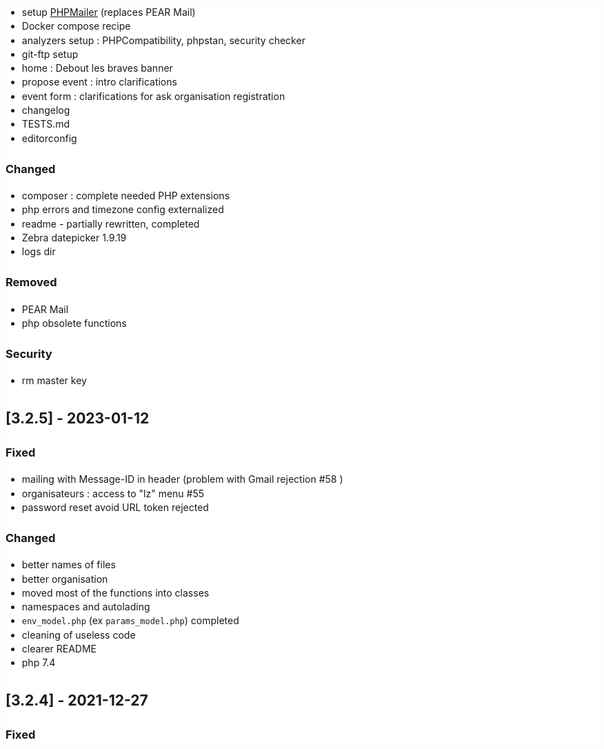 - setup [PHPMailer](https://github.com/PHPMailer/PHPMailer) (replaces PEAR Mail)
- Docker compose recipe
- analyzers setup : PHPCompatibility, phpstan, security checker
- git-ftp setup
- home : Debout les braves banner
- propose event : intro clarifications
- event form : clarifications for ask organisation registration
- changelog
- TESTS.md
- editorconfig

### Changed

- composer : complete needed PHP extensions
- php errors and timezone config externalized
- readme - partially rewritten, completed
- Zebra datepicker 1.9.19
- logs dir

### Removed

- PEAR Mail
- php obsolete functions

### Security
- rm master key

## [3.2.5] - 2023-01-12

### Fixed

- mailing with Message-ID in header (problem with Gmail rejection #58 )
- organisateurs : access to "lz" menu #55
- password reset avoid URL token rejected

### Changed

- better names of files
- better organisation
- moved most of the functions into classes
- namespaces and autolading
- `env_model.php` (ex `params_model.php`) completed
- cleaning of useless code
- clearer README
- php 7.4

## [3.2.4] - 2021-12-27

### Fixed
